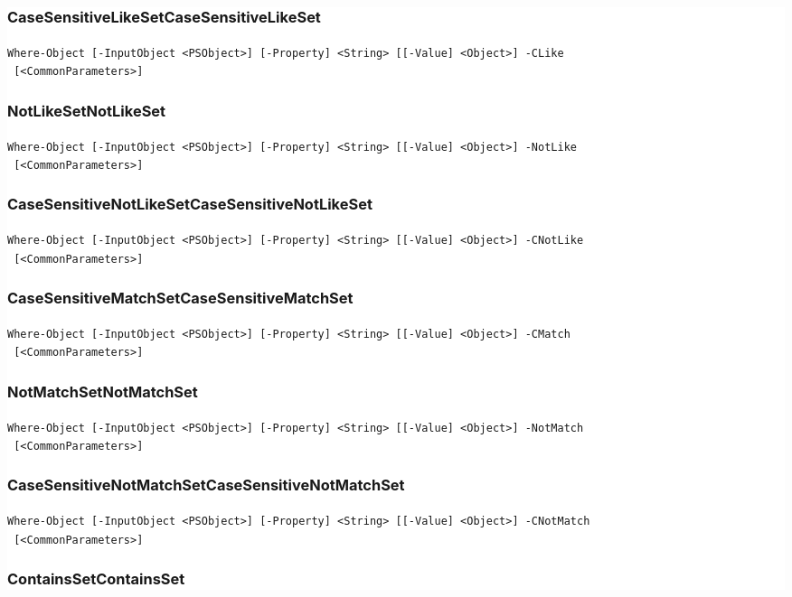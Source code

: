 ### <span data-ttu-id="58bd1-121">CaseSensitiveLikeSet</span><span class="sxs-lookup"><span data-stu-id="58bd1-121">CaseSensitiveLikeSet</span></span>

```
Where-Object [-InputObject <PSObject>] [-Property] <String> [[-Value] <Object>] -CLike
 [<CommonParameters>]
```

### <span data-ttu-id="58bd1-122">NotLikeSet</span><span class="sxs-lookup"><span data-stu-id="58bd1-122">NotLikeSet</span></span>

```
Where-Object [-InputObject <PSObject>] [-Property] <String> [[-Value] <Object>] -NotLike
 [<CommonParameters>]
```

### <span data-ttu-id="58bd1-123">CaseSensitiveNotLikeSet</span><span class="sxs-lookup"><span data-stu-id="58bd1-123">CaseSensitiveNotLikeSet</span></span>

```
Where-Object [-InputObject <PSObject>] [-Property] <String> [[-Value] <Object>] -CNotLike
 [<CommonParameters>]
```

### <span data-ttu-id="58bd1-124">CaseSensitiveMatchSet</span><span class="sxs-lookup"><span data-stu-id="58bd1-124">CaseSensitiveMatchSet</span></span>

```
Where-Object [-InputObject <PSObject>] [-Property] <String> [[-Value] <Object>] -CMatch
 [<CommonParameters>]
```

### <span data-ttu-id="58bd1-125">NotMatchSet</span><span class="sxs-lookup"><span data-stu-id="58bd1-125">NotMatchSet</span></span>

```
Where-Object [-InputObject <PSObject>] [-Property] <String> [[-Value] <Object>] -NotMatch
 [<CommonParameters>]
```

### <span data-ttu-id="58bd1-126">CaseSensitiveNotMatchSet</span><span class="sxs-lookup"><span data-stu-id="58bd1-126">CaseSensitiveNotMatchSet</span></span>

```
Where-Object [-InputObject <PSObject>] [-Property] <String> [[-Value] <Object>] -CNotMatch
 [<CommonParameters>]
```

### <span data-ttu-id="58bd1-127">ContainsSet</span><span class="sxs-lookup"><span data-stu-id="58bd1-127">ContainsSet</span></span>
